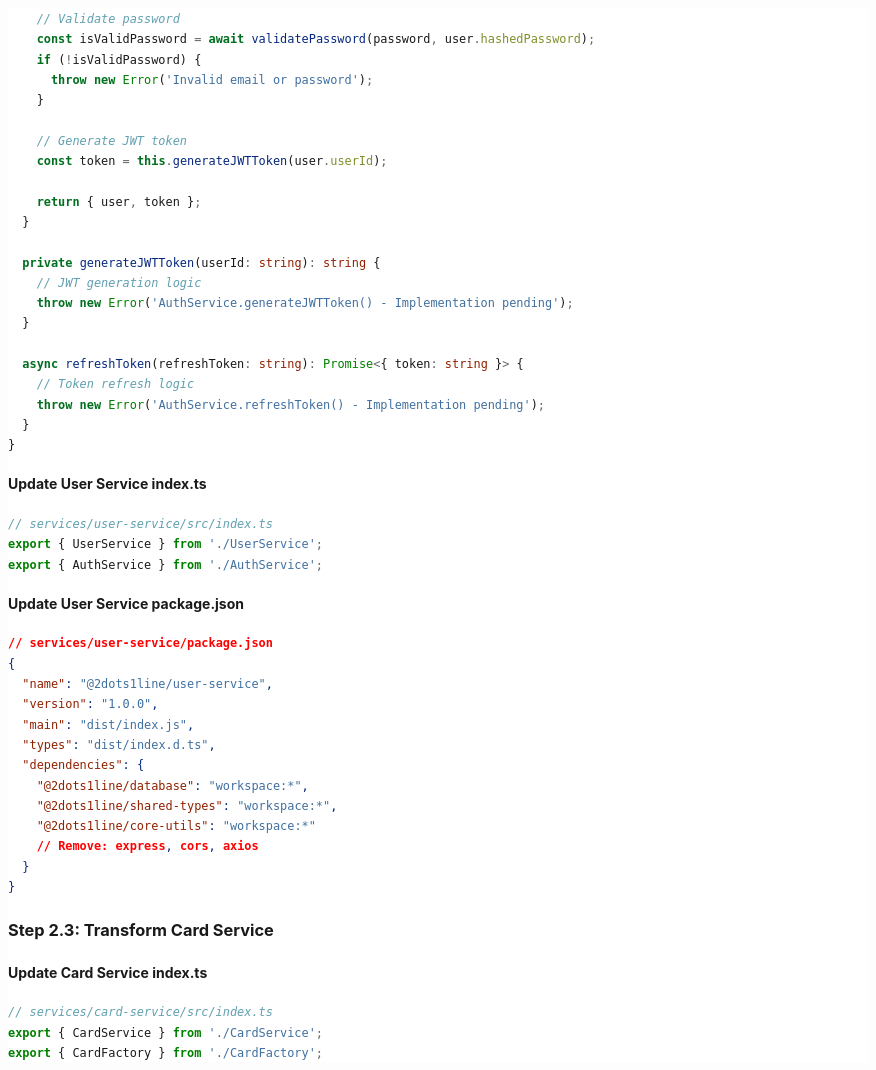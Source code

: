 ```typescript
    // Validate password
    const isValidPassword = await validatePassword(password, user.hashedPassword);
    if (!isValidPassword) {
      throw new Error('Invalid email or password');
    }

    // Generate JWT token
    const token = this.generateJWTToken(user.userId);
    
    return { user, token };
  }

  private generateJWTToken(userId: string): string {
    // JWT generation logic
    throw new Error('AuthService.generateJWTToken() - Implementation pending');
  }

  async refreshToken(refreshToken: string): Promise<{ token: string }> {
    // Token refresh logic
    throw new Error('AuthService.refreshToken() - Implementation pending');
  }
}
```

#### **Update User Service index.ts**
```typescript
// services/user-service/src/index.ts
export { UserService } from './UserService';
export { AuthService } from './AuthService';
```

#### **Update User Service package.json**
```json
// services/user-service/package.json
{
  "name": "@2dots1line/user-service",
  "version": "1.0.0",
  "main": "dist/index.js",
  "types": "dist/index.d.ts",
  "dependencies": {
    "@2dots1line/database": "workspace:*",
    "@2dots1line/shared-types": "workspace:*",
    "@2dots1line/core-utils": "workspace:*"
    // Remove: express, cors, axios
  }
}
```

### **Step 2.3: Transform Card Service**

#### **Update Card Service index.ts**
```typescript
// services/card-service/src/index.ts
export { CardService } from './CardService';
export { CardFactory } from './CardFactory';
```
